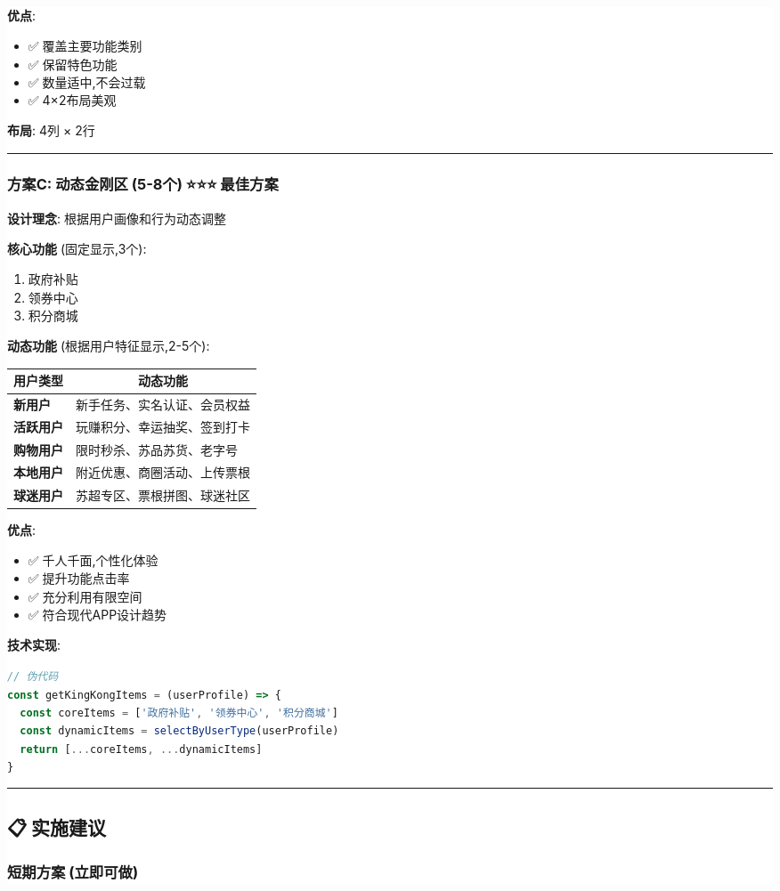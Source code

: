 **优点**:
- ✅ 覆盖主要功能类别
- ✅ 保留特色功能
- ✅ 数量适中,不会过载
- ✅ 4×2布局美观

**布局**: 4列 × 2行

---

### 方案C: 动态金刚区 (5-8个) ⭐⭐⭐ **最佳方案**

**设计理念**: 根据用户画像和行为动态调整

**核心功能** (固定显示,3个):
1. 政府补贴
2. 领券中心
3. 积分商城

**动态功能** (根据用户特征显示,2-5个):

| 用户类型 | 动态功能 |
|---------|---------|
| **新用户** | 新手任务、实名认证、会员权益 |
| **活跃用户** | 玩赚积分、幸运抽奖、签到打卡 |
| **购物用户** | 限时秒杀、苏品苏货、老字号 |
| **本地用户** | 附近优惠、商圈活动、上传票根 |
| **球迷用户** | 苏超专区、票根拼图、球迷社区 |

**优点**:
- ✅ 千人千面,个性化体验
- ✅ 提升功能点击率
- ✅ 充分利用有限空间
- ✅ 符合现代APP设计趋势

**技术实现**:
```javascript
// 伪代码
const getKingKongItems = (userProfile) => {
  const coreItems = ['政府补贴', '领券中心', '积分商城']
  const dynamicItems = selectByUserType(userProfile)
  return [...coreItems, ...dynamicItems]
}
```

---

## 📋 实施建议

### 短期方案 (立即可做)

